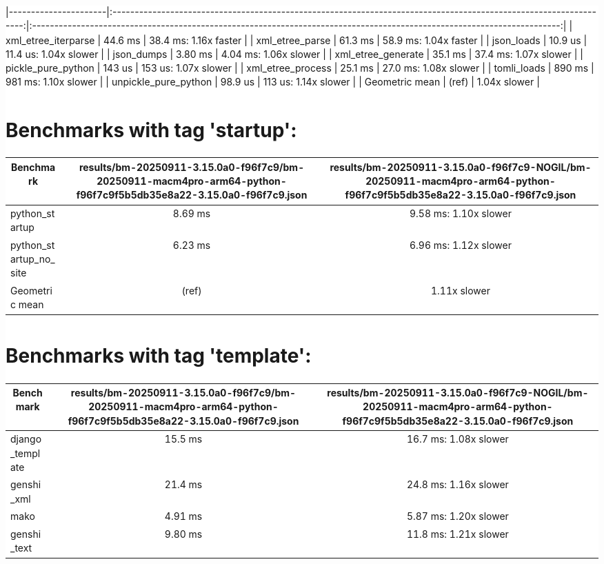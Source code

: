 |----------------------|:-----------------------------------------------------------------------------------------------------------------:|:-----------------------------------------------------------------------------------------------------------------------:|
| xml_etree_iterparse  | 44.6 ms                                                                                                           | 38.4 ms: 1.16x faster                                                                                                   |
| xml_etree_parse      | 61.3 ms                                                                                                           | 58.9 ms: 1.04x faster                                                                                                   |
| json_loads           | 10.9 us                                                                                                           | 11.4 us: 1.04x slower                                                                                                   |
| json_dumps           | 3.80 ms                                                                                                           | 4.04 ms: 1.06x slower                                                                                                   |
| xml_etree_generate   | 35.1 ms                                                                                                           | 37.4 ms: 1.07x slower                                                                                                   |
| pickle_pure_python   | 143 us                                                                                                            | 153 us: 1.07x slower                                                                                                    |
| xml_etree_process    | 25.1 ms                                                                                                           | 27.0 ms: 1.08x slower                                                                                                   |
| tomli_loads          | 890 ms                                                                                                            | 981 ms: 1.10x slower                                                                                                    |
| unpickle_pure_python | 98.9 us                                                                                                           | 113 us: 1.14x slower                                                                                                    |
| Geometric mean       | (ref)                                                                                                             | 1.04x slower                                                                                                            |

Benchmarks with tag 'startup':
==============================

| Benchmark              | results/bm-20250911-3.15.0a0-f96f7c9/bm-20250911-macm4pro-arm64-python-f96f7c9f5b5db35e8a22-3.15.0a0-f96f7c9.json | results/bm-20250911-3.15.0a0-f96f7c9-NOGIL/bm-20250911-macm4pro-arm64-python-f96f7c9f5b5db35e8a22-3.15.0a0-f96f7c9.json |
|------------------------|:-----------------------------------------------------------------------------------------------------------------:|:-----------------------------------------------------------------------------------------------------------------------:|
| python_startup         | 8.69 ms                                                                                                           | 9.58 ms: 1.10x slower                                                                                                   |
| python_startup_no_site | 6.23 ms                                                                                                           | 6.96 ms: 1.12x slower                                                                                                   |
| Geometric mean         | (ref)                                                                                                             | 1.11x slower                                                                                                            |

Benchmarks with tag 'template':
===============================

| Benchmark       | results/bm-20250911-3.15.0a0-f96f7c9/bm-20250911-macm4pro-arm64-python-f96f7c9f5b5db35e8a22-3.15.0a0-f96f7c9.json | results/bm-20250911-3.15.0a0-f96f7c9-NOGIL/bm-20250911-macm4pro-arm64-python-f96f7c9f5b5db35e8a22-3.15.0a0-f96f7c9.json |
|-----------------|:-----------------------------------------------------------------------------------------------------------------:|:-----------------------------------------------------------------------------------------------------------------------:|
| django_template | 15.5 ms                                                                                                           | 16.7 ms: 1.08x slower                                                                                                   |
| genshi_xml      | 21.4 ms                                                                                                           | 24.8 ms: 1.16x slower                                                                                                   |
| mako            | 4.91 ms                                                                                                           | 5.87 ms: 1.20x slower                                                                                                   |
| genshi_text     | 9.80 ms                                                                                                           | 11.8 ms: 1.21x slower                                                                                                   |